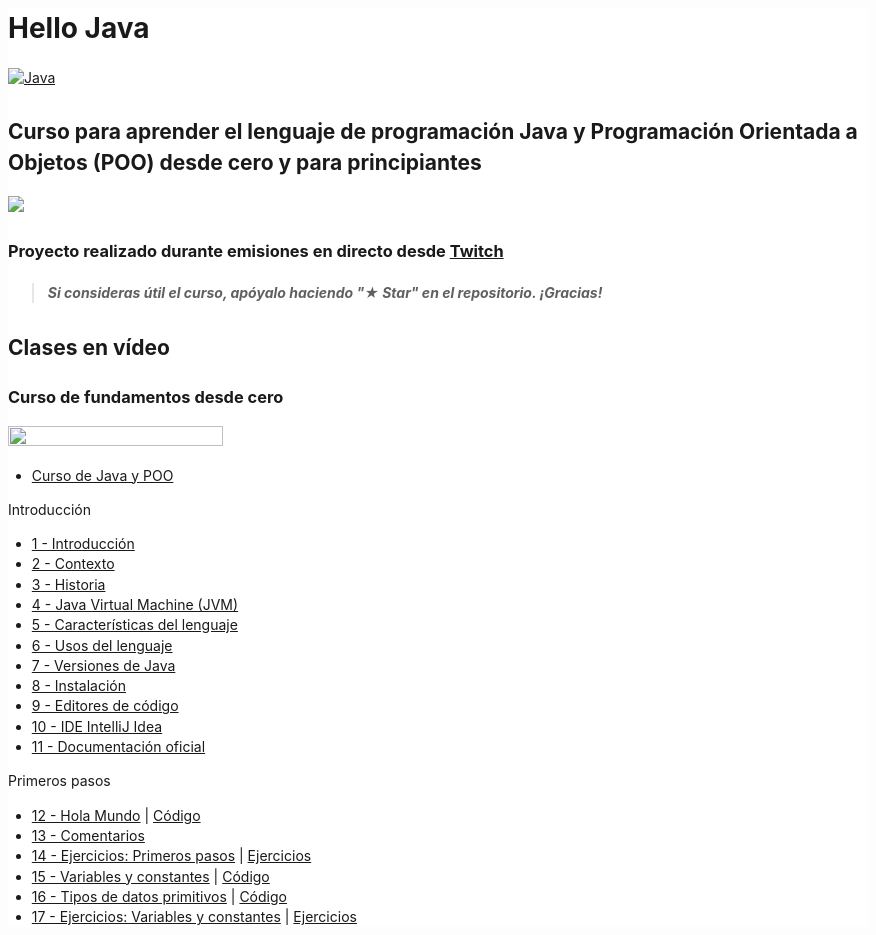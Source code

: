 # Hello Java

[![Java](https://img.shields.io/badge/Java-JDK_21+-red?style=for-the-badge&logo=java&logoColor=white&labelColor=101010)](https://www.oracle.com/es/java)

## Curso para aprender el lenguaje de programación Java y Programación Orientada a Objetos (POO) desde cero y para principiantes

![](./Images/header.jpg)

### Proyecto realizado durante emisiones en directo desde [Twitch](https://twitch.tv/mouredev)
> ##### Si consideras útil el curso, apóyalo haciendo "★ Star" en el repositorio. ¡Gracias!

## Clases en vídeo

### Curso de fundamentos desde cero

<a href="https://youtu.be/JOAqpdM36wI"><img src="http://i3.ytimg.com/vi/JOAqpdM36wI/maxresdefault.jpg" style="height: 50%; width:50%;"/></a>

* [Curso de Java y POO](https://youtu.be/JOAqpdM36wI)

Introducción

* [1 - Introducción](https://youtu.be/JOAqpdM36wI?t=307)
* [2 - Contexto](https://youtu.be/JOAqpdM36wI?t=422)
* [3 - Historia](https://youtu.be/JOAqpdM36wI?t=823)
* [4 - Java Virtual Machine (JVM)](https://youtu.be/JOAqpdM36wI?t=1139)
* [5 - Características del lenguaje](https://youtu.be/JOAqpdM36wI?t=1325)
* [6 - Usos del lenguaje](https://youtu.be/JOAqpdM36wI?t=1621)
* [7 - Versiones de Java](https://youtu.be/JOAqpdM36wI?t=1963)
* [8 - Instalación](https://youtu.be/JOAqpdM36wI?t=2562)
* [9 - Editores de código](https://youtu.be/JOAqpdM36wI?t=3062)
* [10 - IDE IntelliJ Idea](https://youtu.be/JOAqpdM36wI?t=3580)
* [11 - Documentación oficial](https://youtu.be/JOAqpdM36wI?t=3892)

Primeros pasos

* [12 - Hola Mundo](https://youtu.be/JOAqpdM36wI?t=4250) | [Código](./basic/c00_helloworld/HelloWorld.java)
* [13 - Comentarios](https://youtu.be/JOAqpdM36wI?t=4937)
* [14 - Ejercicios: Primeros pasos](https://youtu.be/JOAqpdM36wI?t=5108) | [Ejercicios](./basic/c00_helloworld/HelloWorldExercises.java)
* [15 - Variables y constantes](https://youtu.be/JOAqpdM36wI?t=5294) | [Código](./basic/c01_beginner/VariablesAndConstants.java) 
* [16 - Tipos de datos primitivos](https://youtu.be/JOAqpdM36wI?t=6211) | [Código](./basic/c01_beginner/DataTypes.java)
* [17 - Ejercicios: Variables y constantes](https://youtu.be/JOAqpdM36wI?t=6732) | [Ejercicios](./basic/c01_beginner/BeginnerExercises.java)
